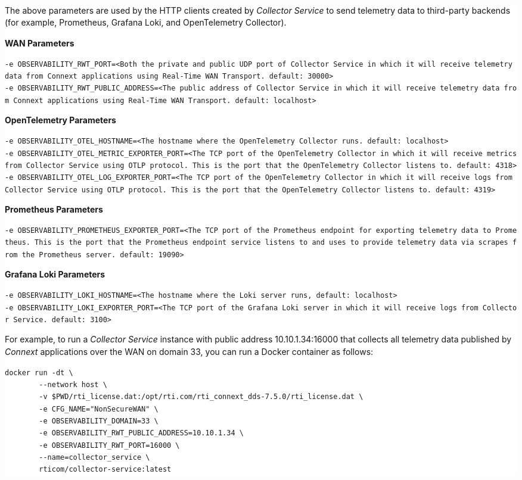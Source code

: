 The above parameters are used by the HTTP clients created by 
*Collector Service* to send telemetry data to third-party backends (for example,
Prometheus, Grafana Loki, and OpenTelemetry Collector).

**WAN Parameters**

```
-e OBSERVABILITY_RWT_PORT=<Both the private and public UDP port of Collector Service in which it will receive telemetry data from Connext applications using Real-Time WAN Transport. default: 30000>
-e OBSERVABILITY_RWT_PUBLIC_ADDRESS=<The public address of Collector Service in which it will receive telemetry data from Connext applications using Real-Time WAN Transport. default: localhost>
```

**OpenTelemetry Parameters**

```
-e OBSERVABILITY_OTEL_HOSTNAME=<The hostname where the OpenTelemetry Collector runs. default: localhost>
-e OBSERVABILITY_OTEL_METRIC_EXPORTER_PORT=<The TCP port of the OpenTelemetry Collector in which it will receive metrics from Collector Service using OTLP protocol. This is the port that the OpenTelemetry Collector listens to. default: 4318>
-e OBSERVABILITY_OTEL_LOG_EXPORTER_PORT=<The TCP port of the OpenTelemetry Collector in which it will receive logs from Collector Service using OTLP protocol. This is the port that the OpenTelemetry Collector listens to. default: 4319>
```

**Prometheus Parameters**

```
-e OBSERVABILITY_PROMETHEUS_EXPORTER_PORT=<The TCP port of the Prometheus endpoint for exporting telemetry data to Prometheus. This is the port that the Prometheus endpoint service listens to and uses to provide telemetry data via scrapes from the Prometheus server. default: 19090>
```

**Grafana Loki Parameters**

```
-e OBSERVABILITY_LOKI_HOSTNAME=<The hostname where the Loki server runs, default: localhost>
-e OBSERVABILITY_LOKI_EXPORTER_PORT=<The TCP port of the Grafana Loki server in which it will receive logs from Collector Service. default: 3100>
```

For example, to run a *Collector Service* instance with public address 
10.10.1.34:16000 that collects all telemetry data published by *Connext* 
applications over the WAN on domain 33, you can run a Docker container as 
follows:

```
docker run -dt \
        --network host \
        -v $PWD/rti_license.dat:/opt/rti.com/rti_connext_dds-7.5.0/rti_license.dat \
        -e CFG_NAME="NonSecureWAN" \
        -e OBSERVABILITY_DOMAIN=33 \
        -e OBSERVABILITY_RWT_PUBLIC_ADDRESS=10.10.1.34 \
        -e OBSERVABILITY_RWT_PORT=16000 \
        --name=collector_service \
        rticom/collector-service:latest
```
